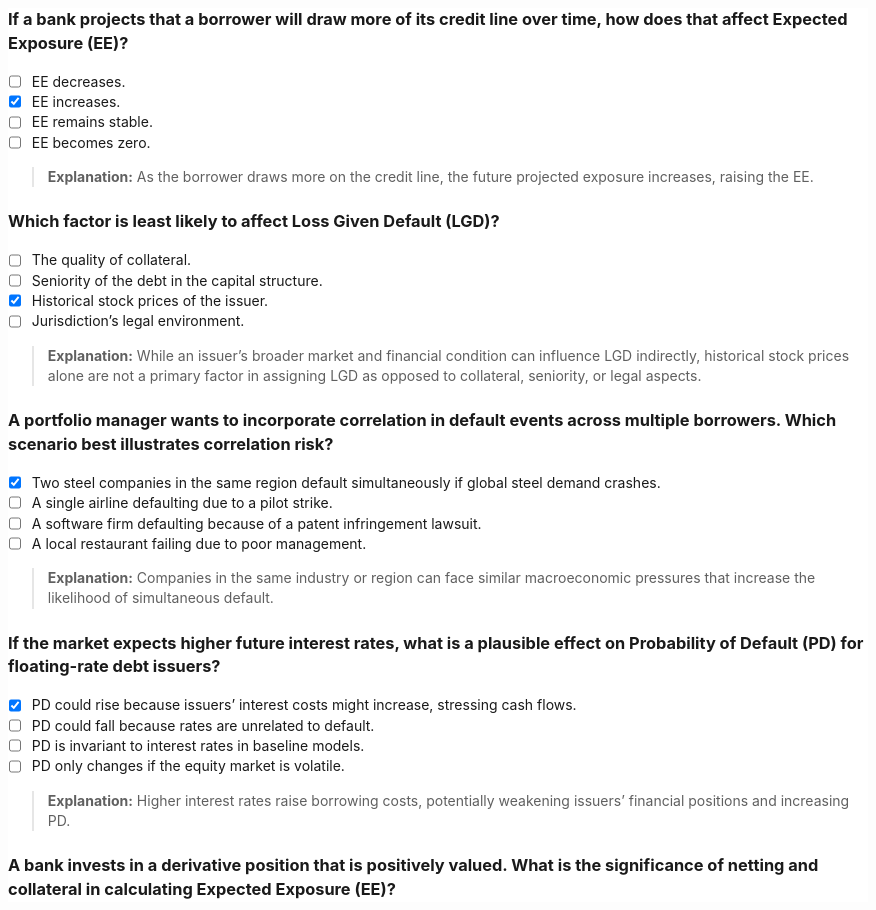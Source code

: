 ### If a bank projects that a borrower will draw more of its credit line over time, how does that affect Expected Exposure (EE)?

- [ ] EE decreases.  
- [x] EE increases.  
- [ ] EE remains stable.  
- [ ] EE becomes zero.  

> **Explanation:** As the borrower draws more on the credit line, the future projected exposure increases, raising the EE.


### Which factor is least likely to affect Loss Given Default (LGD)?

- [ ] The quality of collateral.  
- [ ] Seniority of the debt in the capital structure.  
- [x] Historical stock prices of the issuer.  
- [ ] Jurisdiction’s legal environment.  

> **Explanation:** While an issuer’s broader market and financial condition can influence LGD indirectly, historical stock prices alone are not a primary factor in assigning LGD as opposed to collateral, seniority, or legal aspects.


### A portfolio manager wants to incorporate correlation in default events across multiple borrowers. Which scenario best illustrates correlation risk?

- [x] Two steel companies in the same region default simultaneously if global steel demand crashes.  
- [ ] A single airline defaulting due to a pilot strike.  
- [ ] A software firm defaulting because of a patent infringement lawsuit.  
- [ ] A local restaurant failing due to poor management.  

> **Explanation:** Companies in the same industry or region can face similar macroeconomic pressures that increase the likelihood of simultaneous default.


### If the market expects higher future interest rates, what is a plausible effect on Probability of Default (PD) for floating-rate debt issuers?

- [x] PD could rise because issuers’ interest costs might increase, stressing cash flows.  
- [ ] PD could fall because rates are unrelated to default.  
- [ ] PD is invariant to interest rates in baseline models.  
- [ ] PD only changes if the equity market is volatile.  

> **Explanation:** Higher interest rates raise borrowing costs, potentially weakening issuers’ financial positions and increasing PD.


### A bank invests in a derivative position that is positively valued. What is the significance of netting and collateral in calculating Expected Exposure (EE)?
